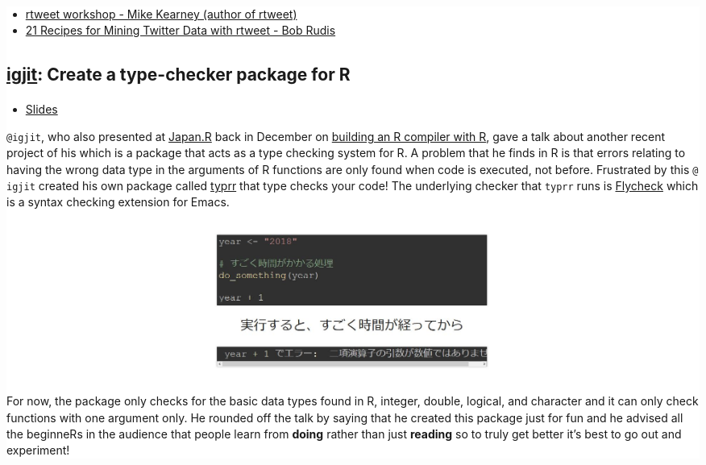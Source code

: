 -   [rtweet workshop - Mike Kearney (author of
    rtweet)](https://rtweet-workshop.mikewk.com/)
-   [21 Recipes for Mining Twitter Data with rtweet - Bob
    Rudis](https://rud.is/books/21-recipes/)

[igjit](https://twitter.com/igjit): Create a type-checker package for R
-----------------------------------------------------------------------

-   [Slides](https://igjit.github.io/slides/2019/04/typrr/#/)

`@igjit`, who also presented at
[Japan.R](https://japanr.connpass.com/event/105802/) back in December on
[building an R compiler with
R](https://ryo-n7.github.io/2018-12-06-japanr-conference-roundup-blog-post/),
gave a talk about another recent project of his which is a package that
acts as a type checking system for R. A problem that he finds in R is
that errors relating to having the wrong data type in the arguments of R
functions are only found when code is executed, not before. Frustrated
by this `@igjit` created his own package called
[typrr](https://github.com/igjit/typrr) that type checks your code! The
underlying checker that `typrr` runs is
[Flycheck](https://www.flycheck.org/en/latest/) which is a syntax
checking extension for Emacs.

<img src="../assets/2019-04-24-tokyoR-77_files/igjitError.JPG" style="display: block; margin: auto;" width = "350" />

For now, the package only checks for the basic data types found in R,
integer, double, logical, and character and it can only check functions
with one argument only. He rounded off the talk by saying that he
created this package just for fun and he advised all the beginneRs in
the audience that people learn from **doing** rather than just
**reading** so to truly get better it’s best to go out and experiment!
